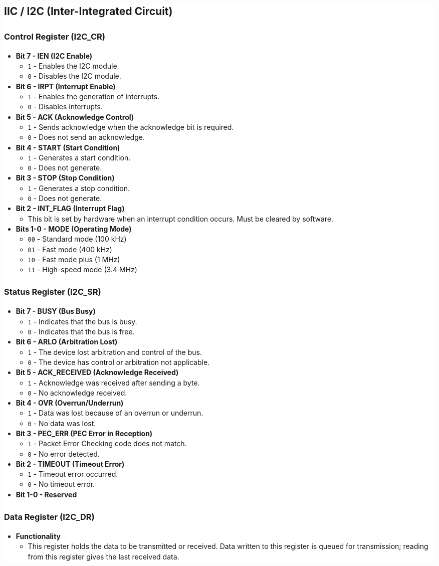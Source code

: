 ## IIC / I2C (Inter-Integrated Circuit)

### Control Register (I2C_CR)
- **Bit 7 - IEN (I2C Enable)**
  - `1` - Enables the I2C module.
  - `0` - Disables the I2C module.
- **Bit 6 - IRPT (Interrupt Enable)**
  - `1` - Enables the generation of interrupts.
  - `0` - Disables interrupts.
- **Bit 5 - ACK (Acknowledge Control)**
  - `1` - Sends acknowledge when the acknowledge bit is required.
  - `0` - Does not send an acknowledge.
- **Bit 4 - START (Start Condition)**
  - `1` - Generates a start condition.
  - `0` - Does not generate.
- **Bit 3 - STOP (Stop Condition)**
  - `1` - Generates a stop condition.
  - `0` - Does not generate.
- **Bit 2 - INT_FLAG (Interrupt Flag)**
  - This bit is set by hardware when an interrupt condition occurs. Must be cleared by software.
- **Bits 1-0 - MODE (Operating Mode)**
  - `00` - Standard mode (100 kHz)
  - `01` - Fast mode (400 kHz)
  - `10` - Fast mode plus (1 MHz)
  - `11` - High-speed mode (3.4 MHz)

### Status Register (I2C_SR)
- **Bit 7 - BUSY (Bus Busy)**
  - `1` - Indicates that the bus is busy.
  - `0` - Indicates that the bus is free.
- **Bit 6 - ARLO (Arbitration Lost)**
  - `1` - The device lost arbitration and control of the bus.
  - `0` - The device has control or arbitration not applicable.
- **Bit 5 - ACK_RECEIVED (Acknowledge Received)**
  - `1` - Acknowledge was received after sending a byte.
  - `0` - No acknowledge received.
- **Bit 4 - OVR (Overrun/Underrun)**
  - `1` - Data was lost because of an overrun or underrun.
  - `0` - No data was lost.
- **Bit 3 - PEC_ERR (PEC Error in Reception)**
  - `1` - Packet Error Checking code does not match.
  - `0` - No error detected.
- **Bit 2 - TIMEOUT (Timeout Error)**
  - `1` - Timeout error occurred.
  - `0` - No timeout error.
- **Bit 1-0 - Reserved**

### Data Register (I2C_DR)
- **Functionality**
  - This register holds the data to be transmitted or received. Data written to this register is queued for transmission; reading from this register gives the last received data.
